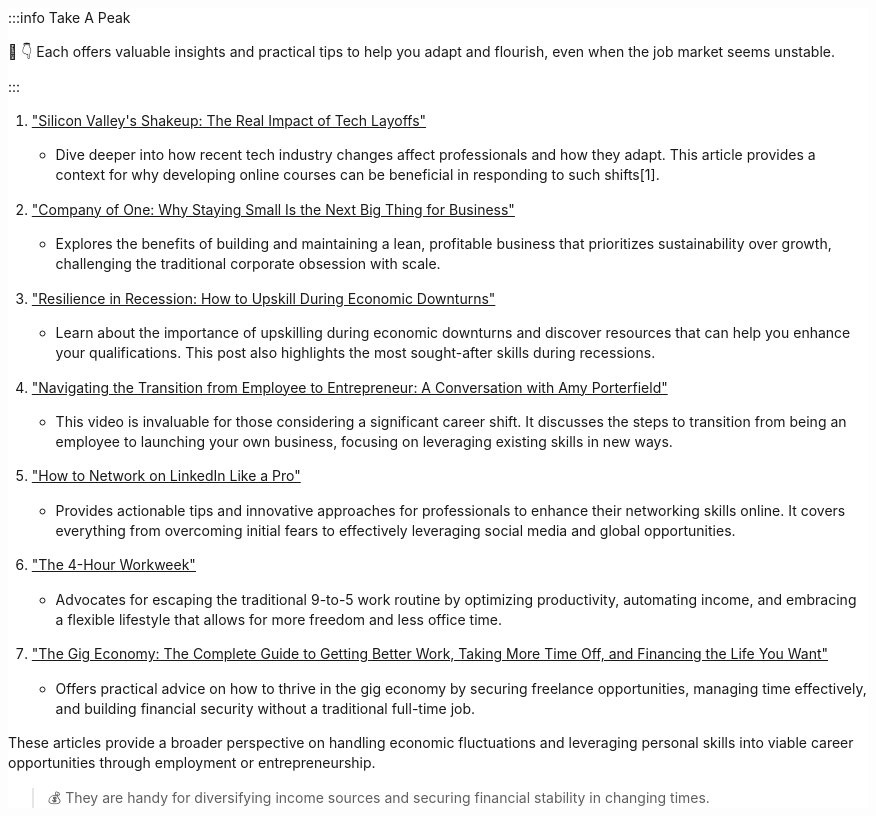 :::info Take A Peak

🫣 👇 Each offers valuable insights and practical tips to help you adapt and flourish, even when the job market seems unstable.

:::

1. ["Silicon Valley's Shakeup: The Real Impact of Tech Layoffs"](https://wayfinder.page/blog/silicon-valleys-shakeup-real-impact-tech-layoffs)

   - Dive deeper into how recent tech industry changes affect professionals and how they adapt. This article provides a context for why developing online courses can be beneficial in responding to such shifts[1].

2. ["Company of One: Why Staying Small Is the Next Big Thing for Business"](https://ofone.co/)

   - Explores the benefits of building and maintaining a lean, profitable business that prioritizes sustainability over growth, challenging the traditional corporate obsession with scale.

3. ["Resilience in Recession: How to Upskill During Economic Downturns"](https://www.forbes.com/sites/benjaminlaker/2023/12/01/resilience-in-recession-strategies-for-thriving-in-economic-downturns/)

   - Learn about the importance of upskilling during economic downturns and discover resources that can help you enhance your qualifications. This post also highlights the most sought-after skills during recessions.

4. ["Navigating the Transition from Employee to Entrepreneur: A Conversation with Amy Porterfield"](https://www.youtube.com/watch?v=PIxeJZnFjw4)

   - This video is invaluable for those considering a significant career shift. It discusses the steps to transition from being an employee to launching your own business, focusing on leveraging existing skills in new ways.

5. ["How to Network on LinkedIn Like a Pro"](https://www.themuse.com/advice/how-to-network-on-linkedin)

   - Provides actionable tips and innovative approaches for professionals to enhance their networking skills online. It covers everything from overcoming initial fears to effectively leveraging social media and global opportunities.

6. ["The 4-Hour Workweek"](https://fourhourworkweek.com/)

   - Advocates for escaping the traditional 9-to-5 work routine by optimizing productivity, automating income, and embracing a flexible lifestyle that allows for more freedom and less office time.

7. ["The Gig Economy: The Complete Guide to Getting Better Work, Taking More Time Off, and Financing the Life You Want"](https://www.amazon.com/The-Gig-Economy-Diane-Mulcahy-audiobook/dp/B01N01YAHD?_encoding=UTF8&dib_tag=se&dib=eyJ2IjoiMSJ9.1Oe6fF9Tv_P5SVwTmvyKwQgAUlt1wnYdLfvb0sovgn-_EEeIbEBlK9bCDKHZBmWvYeh2FFta0BVojU8L-0siuP39bDCgV8Zgt-rJCBQNug3TYw3q_tMpnvxC1ajYig3k.nq_mhz0SVdAJUCm6UOaGw-tUL4WFSLYQHl51HANeWrc&qid=1750138810&sr=1-1&linkCode=sl1&tag=shopper-code-20&linkId=c838e09453b28ae59ad8c121dd602009&language=en_US&ref_=as_li_ss_tl)

   - Offers practical advice on how to thrive in the gig economy by securing freelance opportunities, managing time effectively, and building financial security without a traditional full-time job.

These articles provide a broader perspective on handling economic fluctuations and leveraging personal skills into viable career opportunities through employment or entrepreneurship.

> 💰 They are handy for diversifying income sources and securing financial stability in changing times.
